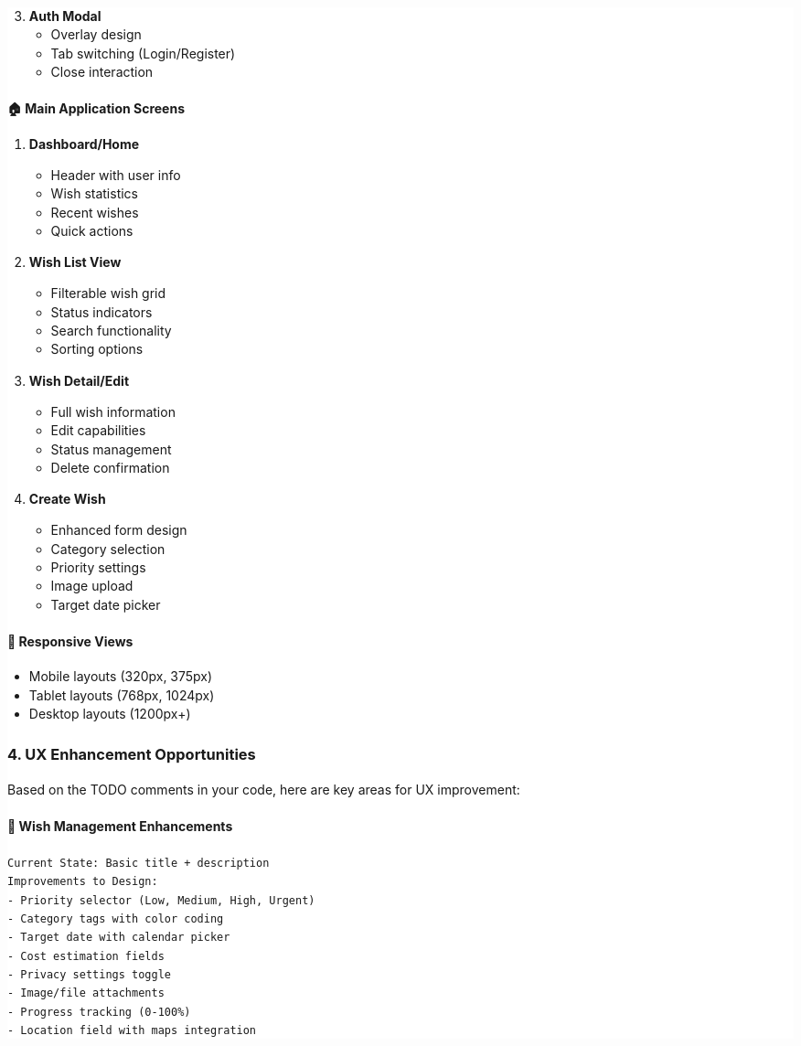 3. **Auth Modal**
   - Overlay design
   - Tab switching (Login/Register)
   - Close interaction

#### 🏠 Main Application Screens
1. **Dashboard/Home**
   - Header with user info
   - Wish statistics
   - Recent wishes
   - Quick actions

2. **Wish List View**
   - Filterable wish grid
   - Status indicators
   - Search functionality
   - Sorting options

3. **Wish Detail/Edit**
   - Full wish information
   - Edit capabilities
   - Status management
   - Delete confirmation

4. **Create Wish**
   - Enhanced form design
   - Category selection
   - Priority settings
   - Image upload
   - Target date picker

#### 📱 Responsive Views
- Mobile layouts (320px, 375px)
- Tablet layouts (768px, 1024px)
- Desktop layouts (1200px+)

### 4. **UX Enhancement Opportunities**

Based on the TODO comments in your code, here are key areas for UX improvement:

#### 🎯 Wish Management Enhancements
```
Current State: Basic title + description
Improvements to Design:
- Priority selector (Low, Medium, High, Urgent)
- Category tags with color coding
- Target date with calendar picker
- Cost estimation fields
- Privacy settings toggle
- Image/file attachments
- Progress tracking (0-100%)
- Location field with maps integration
```
